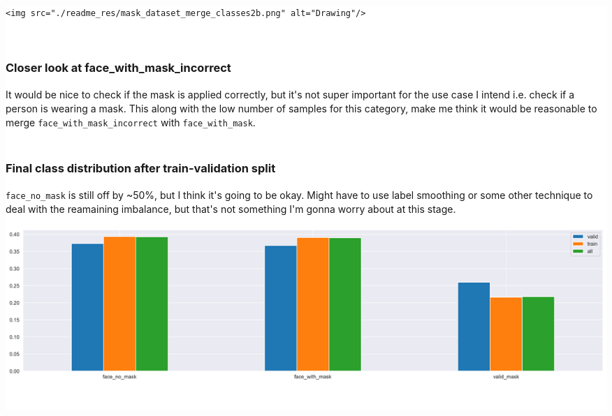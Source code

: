     <img src="./readme_res/mask_dataset_merge_classes2b.png" alt="Drawing"/>
</p>
<br>

### Closer look at face_with_mask_incorrect
It would be nice to check if the mask is applied correctly, but it's not super important for the use case I intend i.e. check if a person is wearing a mask. This along with the low number of samples for this category, make me think it would be reasonable to merge `face_with_mask_incorrect` with `face_with_mask`.
<br>
<br>

### Final class distribution after train-validation split
`face_no_mask` is still off by ~50%, but I think it's going to be okay. Might have to use label smoothing or some other technique to deal with the reamaining imbalance, but that's not something I'm gonna worry about at this stage.
<br>

<p align="center">
    <img src="./readme_res/mask_dataset_train_valid.png" alt="Drawing"/>
</p>
<br>
